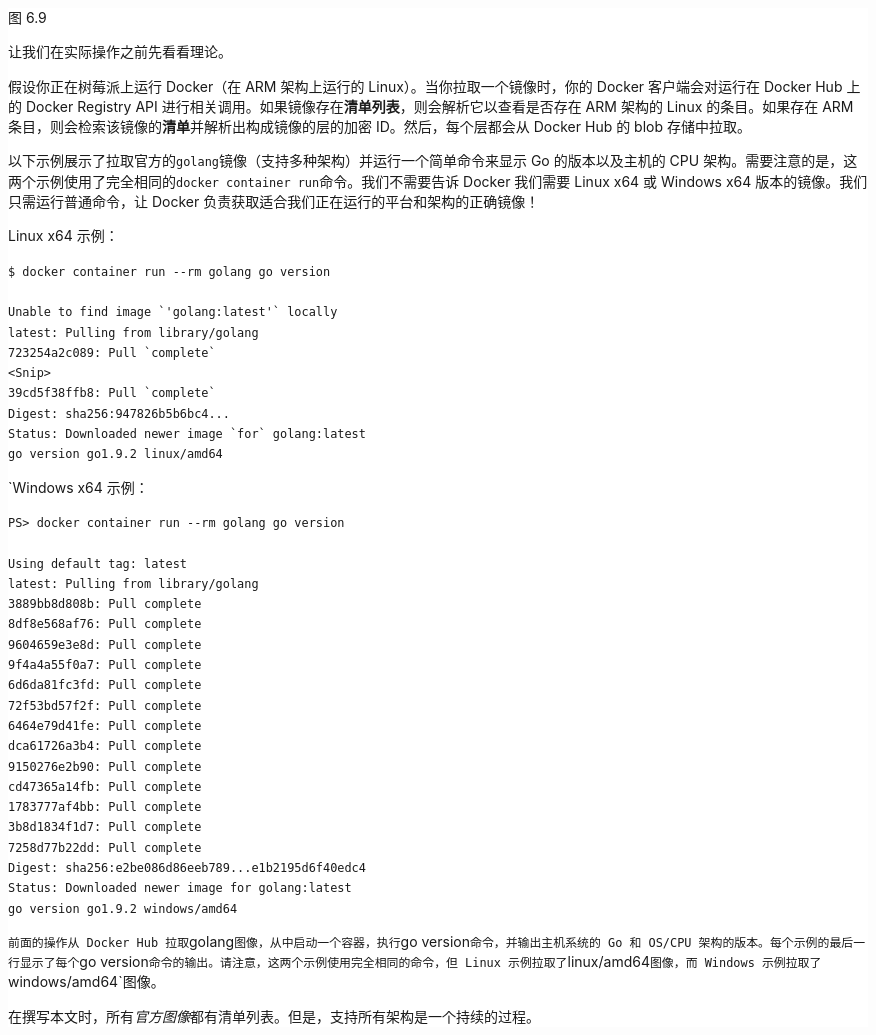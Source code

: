 图 6.9

让我们在实际操作之前先看看理论。

假设你正在树莓派上运行 Docker（在 ARM 架构上运行的 Linux）。当你拉取一个镜像时，你的 Docker 客户端会对运行在 Docker Hub 上的 Docker Registry API 进行相关调用。如果镜像存在**清单列表**，则会解析它以查看是否存在 ARM 架构的 Linux 的条目。如果存在 ARM 条目，则会检索该镜像的**清单**并解析出构成镜像的层的加密 ID。然后，每个层都会从 Docker Hub 的 blob 存储中拉取。

以下示例展示了拉取官方的`golang`镜像（支持多种架构）并运行一个简单命令来显示 Go 的版本以及主机的 CPU 架构。需要注意的是，这两个示例使用了完全相同的`docker container run`命令。我们不需要告诉 Docker 我们需要 Linux x64 或 Windows x64 版本的镜像。我们只需运行普通命令，让 Docker 负责获取适合我们正在运行的平台和架构的正确镜像！

Linux x64 示例：

```
$ docker container run --rm golang go version

Unable to find image `'golang:latest'` locally
latest: Pulling from library/golang
723254a2c089: Pull `complete`
<Snip>
39cd5f38ffb8: Pull `complete`
Digest: sha256:947826b5b6bc4...
Status: Downloaded newer image `for` golang:latest
go version go1.9.2 linux/amd64 
```

`Windows x64 示例：

```
PS> docker container run --rm golang go version

Using default tag: latest
latest: Pulling from library/golang
3889bb8d808b: Pull complete
8df8e568af76: Pull complete
9604659e3e8d: Pull complete
9f4a4a55f0a7: Pull complete
6d6da81fc3fd: Pull complete
72f53bd57f2f: Pull complete
6464e79d41fe: Pull complete
dca61726a3b4: Pull complete
9150276e2b90: Pull complete
cd47365a14fb: Pull complete
1783777af4bb: Pull complete
3b8d1834f1d7: Pull complete
7258d77b22dd: Pull complete
Digest: sha256:e2be086d86eeb789...e1b2195d6f40edc4
Status: Downloaded newer image for golang:latest
go version go1.9.2 windows/amd64 
```

`前面的操作从 Docker Hub 拉取`golang`图像，从中启动一个容器，执行`go version`命令，并输出主机系统的 Go 和 OS/CPU 架构的版本。每个示例的最后一行显示了每个`go version`命令的输出。请注意，这两个示例使用完全相同的命令，但 Linux 示例拉取了`linux/amd64`图像，而 Windows 示例拉取了`windows/amd64`图像。

在撰写本文时，所有*官方图像*都有清单列表。但是，支持所有架构是一个持续的过程。
